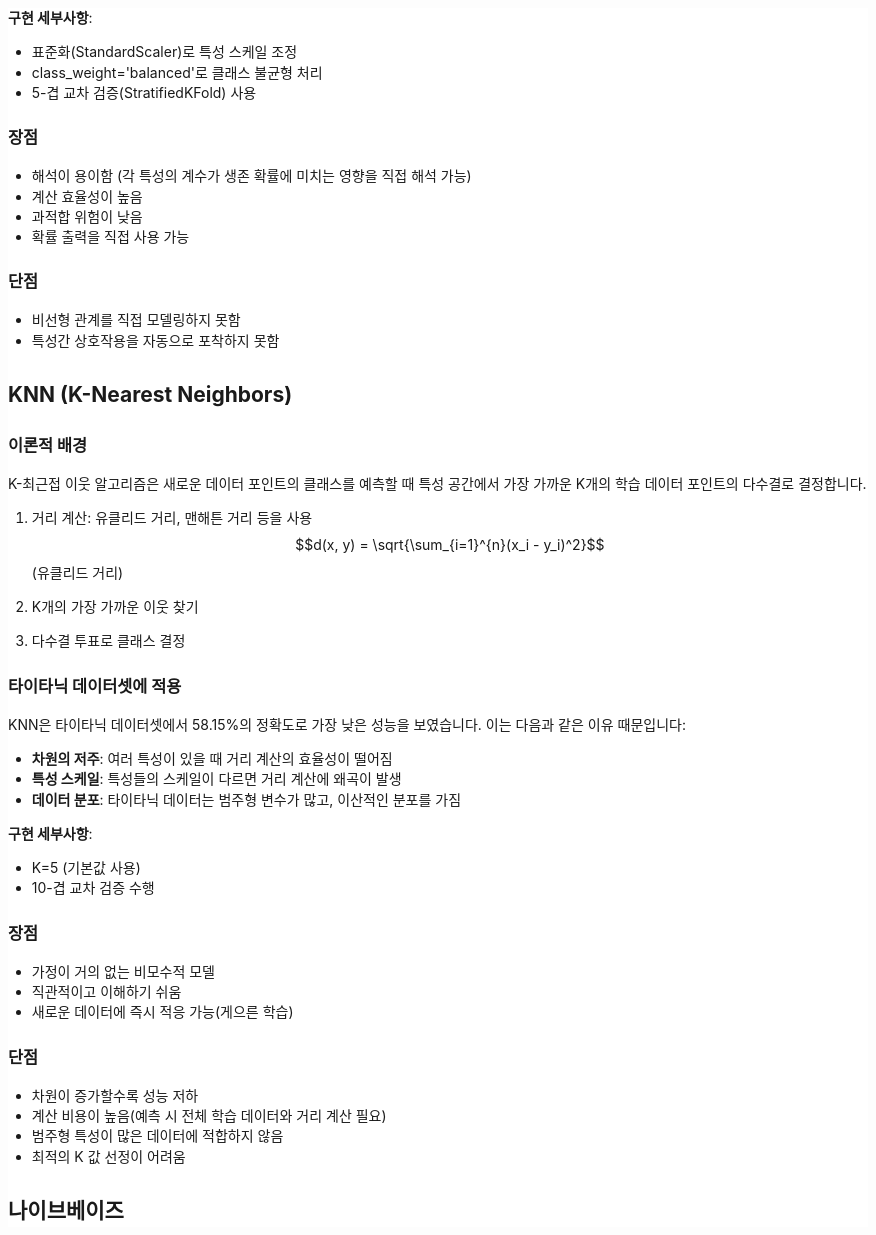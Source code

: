 **구현 세부사항**:
- 표준화(StandardScaler)로 특성 스케일 조정
- class_weight='balanced'로 클래스 불균형 처리
- 5-겹 교차 검증(StratifiedKFold) 사용

### 장점
- 해석이 용이함 (각 특성의 계수가 생존 확률에 미치는 영향을 직접 해석 가능)
- 계산 효율성이 높음
- 과적합 위험이 낮음
- 확률 출력을 직접 사용 가능

### 단점
- 비선형 관계를 직접 모델링하지 못함
- 특성간 상호작용을 자동으로 포착하지 못함

## KNN (K-Nearest Neighbors)

### 이론적 배경

K-최근접 이웃 알고리즘은 새로운 데이터 포인트의 클래스를 예측할 때 특성 공간에서 가장 가까운 K개의 학습 데이터 포인트의 다수결로 결정합니다.

1. 거리 계산: 유클리드 거리, 맨해튼 거리 등을 사용
   $$d(x, y) = \sqrt{\sum_{i=1}^{n}(x_i - y_i)^2}$$ (유클리드 거리)
   
2. K개의 가장 가까운 이웃 찾기
3. 다수결 투표로 클래스 결정

### 타이타닉 데이터셋에 적용

KNN은 타이타닉 데이터셋에서 58.15%의 정확도로 가장 낮은 성능을 보였습니다. 이는 다음과 같은 이유 때문입니다:

- **차원의 저주**: 여러 특성이 있을 때 거리 계산의 효율성이 떨어짐
- **특성 스케일**: 특성들의 스케일이 다르면 거리 계산에 왜곡이 발생
- **데이터 분포**: 타이타닉 데이터는 범주형 변수가 많고, 이산적인 분포를 가짐

**구현 세부사항**:
- K=5 (기본값 사용)
- 10-겹 교차 검증 수행

### 장점
- 가정이 거의 없는 비모수적 모델
- 직관적이고 이해하기 쉬움
- 새로운 데이터에 즉시 적응 가능(게으른 학습)

### 단점
- 차원이 증가할수록 성능 저하
- 계산 비용이 높음(예측 시 전체 학습 데이터와 거리 계산 필요)
- 범주형 특성이 많은 데이터에 적합하지 않음
- 최적의 K 값 선정이 어려움

## 나이브베이즈
